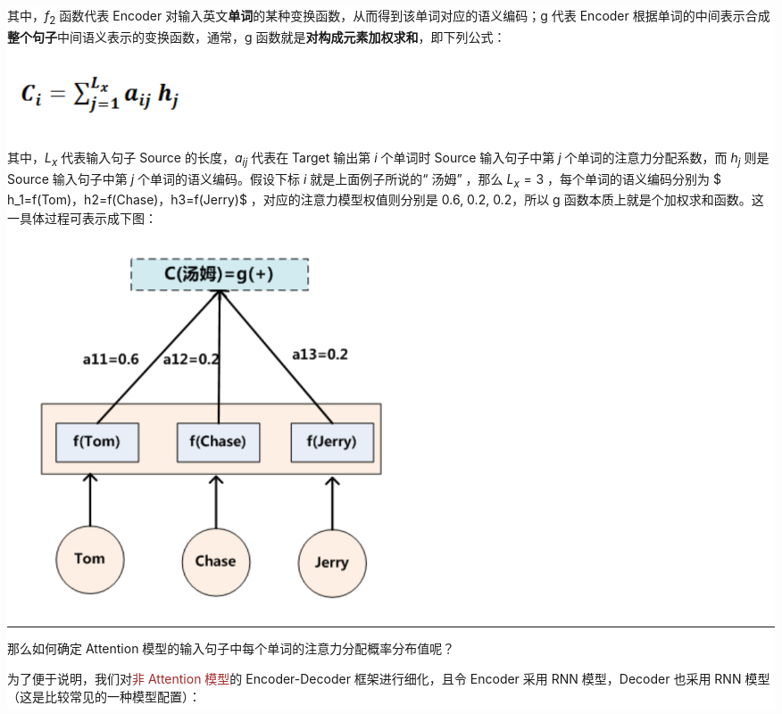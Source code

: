 其中，$f_2$ 函数代表 Encoder 对输入英文**单词**的某种变换函数，从而得到该单词对应的语义编码；g 代表 Encoder 根据单词的中间表示合成**整个句子**中间语义表示的变换函数，通常，g 函数就是**对构成元素加权求和**，即下列公式：

<img src="images/image-20211104185127994.png" alt="image-20211104185127994" style="zoom:67%;" />

其中，$L_x$ 代表输入句子 Source 的长度，$a_{ij}$ 代表在 Target 输出第 $i$ 个单词时 Source 输入句子中第 $j$ 个单词的注意力分配系数，而 $h_j$ 则是 Source 输入句子中第 $j$ 个单词的语义编码。假设下标 $i$ 就是上面例子所说的“ 汤姆” ，那么 $L_x = 3$ ，每个单词的语义编码分别为 $ h_1=f(Tom)$，$h2=f(Chase)$，$h3=f(Jerry)$ ，对应的注意力模型权值则分别是 0.6, 0.2, 0.2，所以 g 函数本质上就是个加权求和函数。这一具体过程可表示成下图：

<img src="images/image-20211104190611886.png" alt="image-20211104190611886" style="zoom: 67%;" />

-- --

那么如何确定 Attention 模型的输入句子中每个单词的注意力分配概率分布值呢？

为了便于说明，我们对<font color="brown">非 Attention 模型</font>的 Encoder-Decoder 框架进行细化，且令 Encoder 采用 RNN 模型，Decoder 也采用 RNN 模型（这是比较常见的一种模型配置）：
